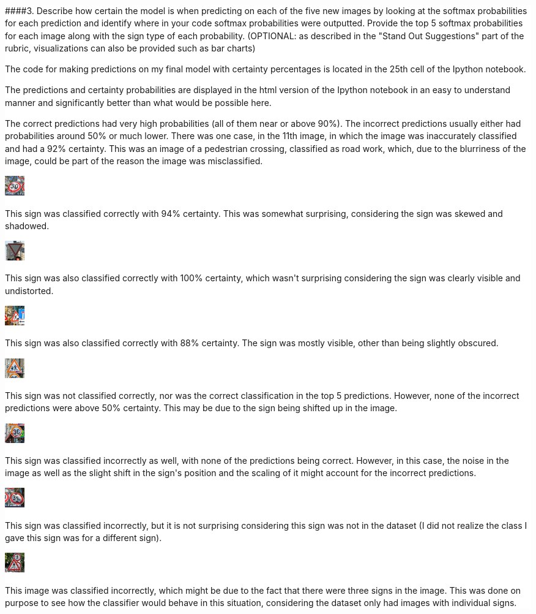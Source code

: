 ####3. Describe how certain the model is when predicting on each of the five new images by looking at the softmax probabilities for each prediction and identify where in your code softmax probabilities were outputted. Provide the top 5 softmax probabilities for each image along with the sign type of each probability. (OPTIONAL: as described in the "Stand Out Suggestions" part of the rubric, visualizations can also be provided such as bar charts)

The code for making predictions on my final model with certainty percentages is located in the 25th cell of the Ipython notebook.

The predictions and certainty probabilities are displayed in the html version of the Ipython notebook in an easy to understand manner and significantly better than what would be possible here.

The correct predictions had very high probabilities (all of them near or above 90%). The incorrect predictions usually either had probabilities around 50% or much lower. There was one case, in the 11th image, in which the image was inaccurately classified and had a 92% certainty. This was an image of a pedestrian crossing, classified as road work, which, due to the blurriness of the image, could be part of the reason the image was misclassified.

![alt text][image4]

This sign was classified correctly with 94% certainty. This was somewhat surprising, considering the sign was skewed and shadowed.

![alt text][image5]

This sign was also classified correctly with 100% certainty, which wasn't surprising considering the sign was clearly visible and undistorted.

![alt text][image6]

This sign was also classified correctly with 88% certainty. The sign was mostly visible, other than being slightly obscured.

![alt text][image7]

This sign was not classified correctly, nor was the correct classification in the top 5 predictions. However, none of the incorrect predictions were above 50% certainty. This may be due to the sign being shifted up in the image.

![alt text][image8]

This sign was classified incorrectly as well, with none of the predictions being correct. However, in this case, the noise in the image as well as the slight shift in the sign's position and the scaling of it might account for the incorrect predictions.

![alt text][image9]

This sign was classified incorrectly, but it is not surprising considering this sign was not in the dataset (I did not realize the class I gave this sign was for a different sign).

![alt text][image10]

This image was classified incorrectly, which might be due to the fact that there were three signs in the image. This was done on purpose to see how the classifier would behave in this situation, considering the dataset only had images with individual signs.


[//]: # (Image References)
[image1]: ./writeup/visualization.png "Visualization"
[image2]: ./writeup/unnormalized.png "Original Image"
[image3]: ./writeup/normalized.png "Normalized Image"
[image4]: ./writeup/01speed30_2.jpg "Traffic Sign 1"
[image5]: ./writeup/13yield.jpg "Traffic Sign 2"
[image6]: ./writeup/25roadWork.jpg "Traffic Sign 3"
[image7]: ./writeup/28children.jpg "Traffic Sign 4"
[image8]: ./writeup/01speed30.jpg "Traffic Sign 5"
[image9]: ./writeup/16weightLimit.jpg "Traffic Sign 6"
[image10]: ./writeup/27pedestrian2.jpg "Traffic Sign 7"
[image11]: ./writeup/29bicycles.jpg "Traffic Sign 8"
[image12]: ./writeup/13yield2.jpg "Traffic Sign 9"
[image13]: ./writeup/17noEntry.jpg "Traffic Sign 10"
[image14]: ./writeup/27pedestrian.jpg "Traffic Sign 11"
[image15]: ./writeup/36aheadRight.jpg "Traffic Sign 12"
